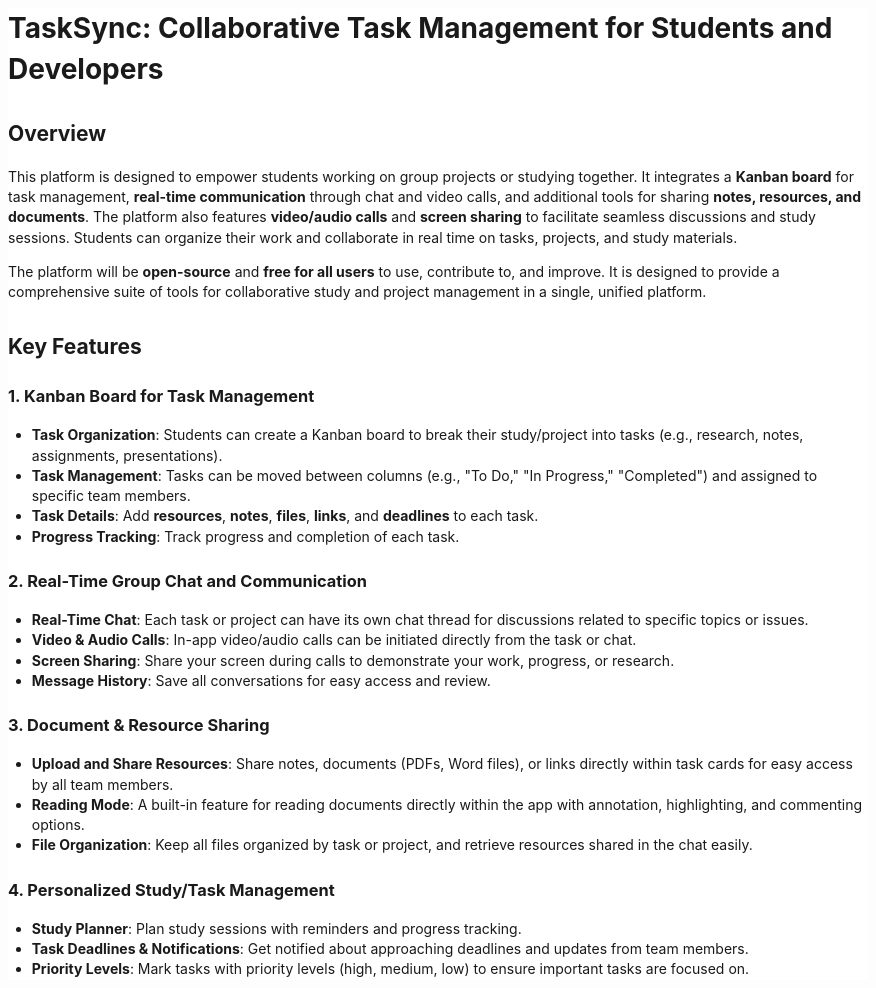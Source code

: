 # TaskSync: Collaborative Task Management for Students and Developers

## Overview
This platform is designed to empower students working on group projects or studying together. It integrates a **Kanban board** for task management, **real-time communication** through chat and video calls, and additional tools for sharing **notes, resources, and documents**. The platform also features **video/audio calls** and **screen sharing** to facilitate seamless discussions and study sessions. Students can organize their work and collaborate in real time on tasks, projects, and study materials.

The platform will be **open-source** and **free for all users** to use, contribute to, and improve. It is designed to provide a comprehensive suite of tools for collaborative study and project management in a single, unified platform.

## Key Features

### 1. Kanban Board for Task Management
- **Task Organization**: Students can create a Kanban board to break their study/project into tasks (e.g., research, notes, assignments, presentations).
- **Task Management**: Tasks can be moved between columns (e.g., "To Do," "In Progress," "Completed") and assigned to specific team members.
- **Task Details**: Add **resources**, **notes**, **files**, **links**, and **deadlines** to each task.
- **Progress Tracking**: Track progress and completion of each task.

### 2. Real-Time Group Chat and Communication
- **Real-Time Chat**: Each task or project can have its own chat thread for discussions related to specific topics or issues.
- **Video & Audio Calls**: In-app video/audio calls can be initiated directly from the task or chat.
- **Screen Sharing**: Share your screen during calls to demonstrate your work, progress, or research.
- **Message History**: Save all conversations for easy access and review.

### 3. Document & Resource Sharing
- **Upload and Share Resources**: Share notes, documents (PDFs, Word files), or links directly within task cards for easy access by all team members.
- **Reading Mode**: A built-in feature for reading documents directly within the app with annotation, highlighting, and commenting options.
- **File Organization**: Keep all files organized by task or project, and retrieve resources shared in the chat easily.

### 4. Personalized Study/Task Management
- **Study Planner**: Plan study sessions with reminders and progress tracking.
- **Task Deadlines & Notifications**: Get notified about approaching deadlines and updates from team members.
- **Priority Levels**: Mark tasks with priority levels (high, medium, low) to ensure important tasks are focused on.
